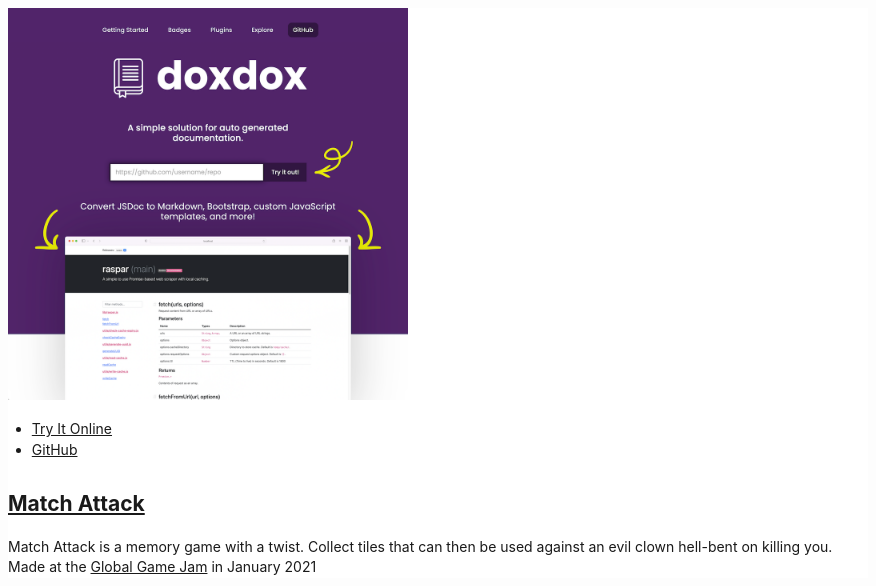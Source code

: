 <img src="./images/projects/doxdox/landing-page.png" width="400" />

- [Try It Online](https://doxdox.org/)
- [GitHub](https://github.com/docsbydoxdox/doxdox)

## [Match Attack](https://scottdoxey.itch.io/match-attack)

Match Attack is a memory game with a twist. Collect tiles that can then be used against an evil clown hell-bent on killing you. Made at the <a href="https://globalgamejam.org/">Global Game Jam</a> in January 2021
